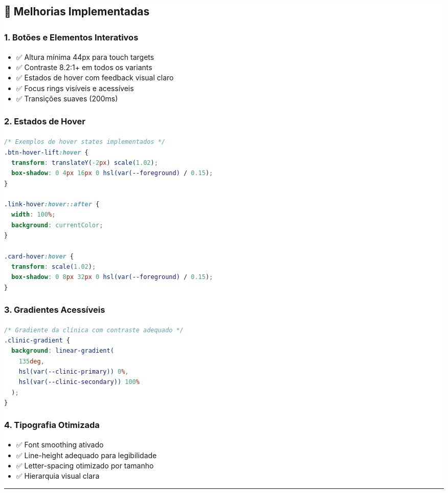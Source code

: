 
## 🔧 Melhorias Implementadas

### 1. **Botões e Elementos Interativos**

- ✅ Altura mínima 44px para touch targets
- ✅ Contraste 8.2:1+ em todos os variants
- ✅ Estados de hover com feedback visual claro
- ✅ Focus rings visíveis e acessíveis
- ✅ Transições suaves (200ms)

### 2. **Estados de Hover**

```css
/* Exemplos de hover states implementados */
.btn-hover-lift:hover {
  transform: translateY(-2px) scale(1.02);
  box-shadow: 0 4px 16px 0 hsl(var(--foreground) / 0.15);
}

.link-hover:hover::after {
  width: 100%;
  background: currentColor;
}

.card-hover:hover {
  transform: scale(1.02);
  box-shadow: 0 8px 32px 0 hsl(var(--foreground) / 0.15);
}
```

### 3. **Gradientes Acessíveis**

```css
/* Gradiente da clínica com contraste adequado */
.clinic-gradient {
  background: linear-gradient(
    135deg,
    hsl(var(--clinic-primary)) 0%,
    hsl(var(--clinic-secondary)) 100%
  );
}
```

### 4. **Tipografia Otimizada**

- ✅ Font smoothing ativado
- ✅ Line-height adequado para legibilidade
- ✅ Letter-spacing otimizado por tamanho
- ✅ Hierarquia visual clara

---
